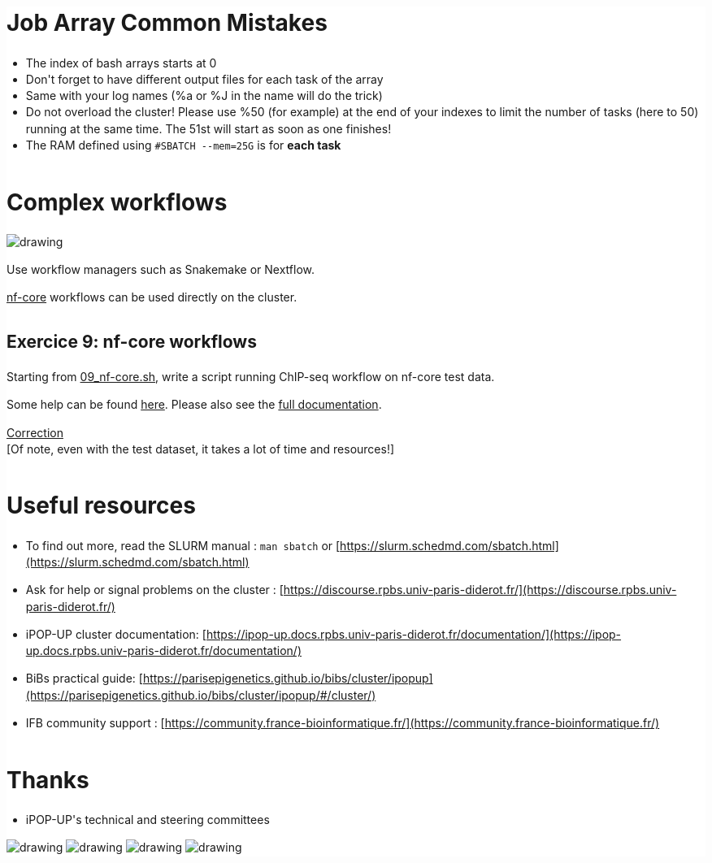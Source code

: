 # Job Array Common Mistakes

- The index of bash arrays starts at 0
- Don't forget to have different output files for each task of the array
- Same with your log names (\%a or \%J in the name will do the trick)
- Do not overload the cluster! Please use \%50 (for example) at the end of your indexes to limit the number of tasks (here to 50) running at the same time. The 51st will start as soon as one finishes!
- The RAM defined using `#SBATCH --mem=25G` is for **each task**
    
# Complex workflows

<img src="{{site.baseurl}}/images/snakemake.png" alt="drawing" width="800"/>

Use workflow managers such as Snakemake or Nextflow. 
    
[nf-core](https://nf-co.re) workflows can be used directly on the cluster. 

## Exercice 9: nf-core workflows

Starting from [09_nf-core.sh]({{site.baseurl}}/documents/templates/09_nf-core.sh), write a script running ChIP-seq workflow on nf-core test data. 

Some help can be found [here](https://parisepigenetics.github.io/bibs/edctools/workflows/nf-cores/#/edctools/). Please also see the [full documentation](https://nf-co.re/chipseq). 

[Correction]({{site.baseurl}}/documents/corrections/09_nf-core.txt)  
[Of note, even with the test dataset, it takes a lot of time and resources!]

# Useful resources

- To find out more, read the SLURM manual : `man sbatch` or [https://slurm.schedmd.com/sbatch.html](https://slurm.schedmd.com/sbatch.html)
    
- Ask for help or signal problems on the cluster : [https://discourse.rpbs.univ-paris-diderot.fr/](https://discourse.rpbs.univ-paris-diderot.fr/)

- iPOP-UP cluster documentation: [https://ipop-up.docs.rpbs.univ-paris-diderot.fr/documentation/](https://ipop-up.docs.rpbs.univ-paris-diderot.fr/documentation/)

- BiBs practical guide: [https://parisepigenetics.github.io/bibs/cluster/ipopup](https://parisepigenetics.github.io/bibs/cluster/ipopup/#/cluster/)

- IFB community support : [https://community.france-bioinformatique.fr/](https://community.france-bioinformatique.fr/)
    
# Thanks
- iPOP-UP's technical and steering committees

<img src="{{site.baseurl}}/images/ipopup.png" alt="drawing" width="100"/> 

<img src="{{site.baseurl}}/images/RPBS.jpg" alt="drawing" width="150"/> 

<img src="{{site.baseurl}}/images/UniversiteLogo.png" alt="drawing" width="200"/> 

<img src="{{site.baseurl}}/images/ifb.png" alt="drawing" width="200"/>
